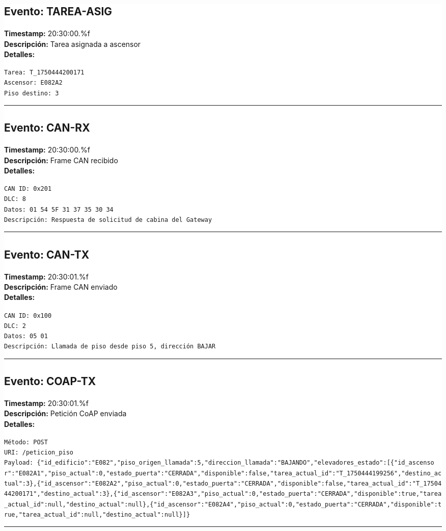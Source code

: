 
## Evento: TAREA-ASIG

**Timestamp:** 20:30:00.%f  
**Descripción:** Tarea asignada a ascensor  
**Detalles:**

```
Tarea: T_1750444200171
Ascensor: E082A2
Piso destino: 3
```

---

## Evento: CAN-RX

**Timestamp:** 20:30:00.%f  
**Descripción:** Frame CAN recibido  
**Detalles:**

```
CAN ID: 0x201
DLC: 8
Datos: 01 54 5F 31 37 35 30 34 
Descripción: Respuesta de solicitud de cabina del Gateway
```

---

## Evento: CAN-TX

**Timestamp:** 20:30:01.%f  
**Descripción:** Frame CAN enviado  
**Detalles:**

```
CAN ID: 0x100
DLC: 2
Datos: 05 01 
Descripción: Llamada de piso desde piso 5, dirección BAJAR
```

---

## Evento: COAP-TX

**Timestamp:** 20:30:01.%f  
**Descripción:** Petición CoAP enviada  
**Detalles:**

```
Método: POST
URI: /peticion_piso
Payload: {"id_edificio":"E082","piso_origen_llamada":5,"direccion_llamada":"BAJANDO","elevadores_estado":[{"id_ascensor":"E082A1","piso_actual":0,"estado_puerta":"CERRADA","disponible":false,"tarea_actual_id":"T_1750444199256","destino_actual":3},{"id_ascensor":"E082A2","piso_actual":0,"estado_puerta":"CERRADA","disponible":false,"tarea_actual_id":"T_1750444200171","destino_actual":3},{"id_ascensor":"E082A3","piso_actual":0,"estado_puerta":"CERRADA","disponible":true,"tarea_actual_id":null,"destino_actual":null},{"id_ascensor":"E082A4","piso_actual":0,"estado_puerta":"CERRADA","disponible":true,"tarea_actual_id":null,"destino_actual":null}]}
```

---